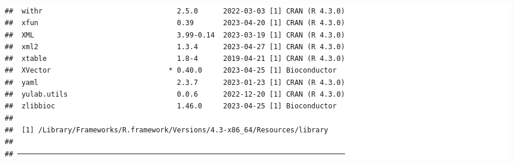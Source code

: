     ##  withr                                2.5.0      2022-03-03 [1] CRAN (R 4.3.0)
    ##  xfun                                 0.39       2023-04-20 [1] CRAN (R 4.3.0)
    ##  XML                                  3.99-0.14  2023-03-19 [1] CRAN (R 4.3.0)
    ##  xml2                                 1.3.4      2023-04-27 [1] CRAN (R 4.3.0)
    ##  xtable                               1.8-4      2019-04-21 [1] CRAN (R 4.3.0)
    ##  XVector                            * 0.40.0     2023-04-25 [1] Bioconductor
    ##  yaml                                 2.3.7      2023-01-23 [1] CRAN (R 4.3.0)
    ##  yulab.utils                          0.0.6      2022-12-20 [1] CRAN (R 4.3.0)
    ##  zlibbioc                             1.46.0     2023-04-25 [1] Bioconductor
    ## 
    ##  [1] /Library/Frameworks/R.framework/Versions/4.3-x86_64/Resources/library
    ## 
    ## ──────────────────────────────────────────────────────────────────────────────
